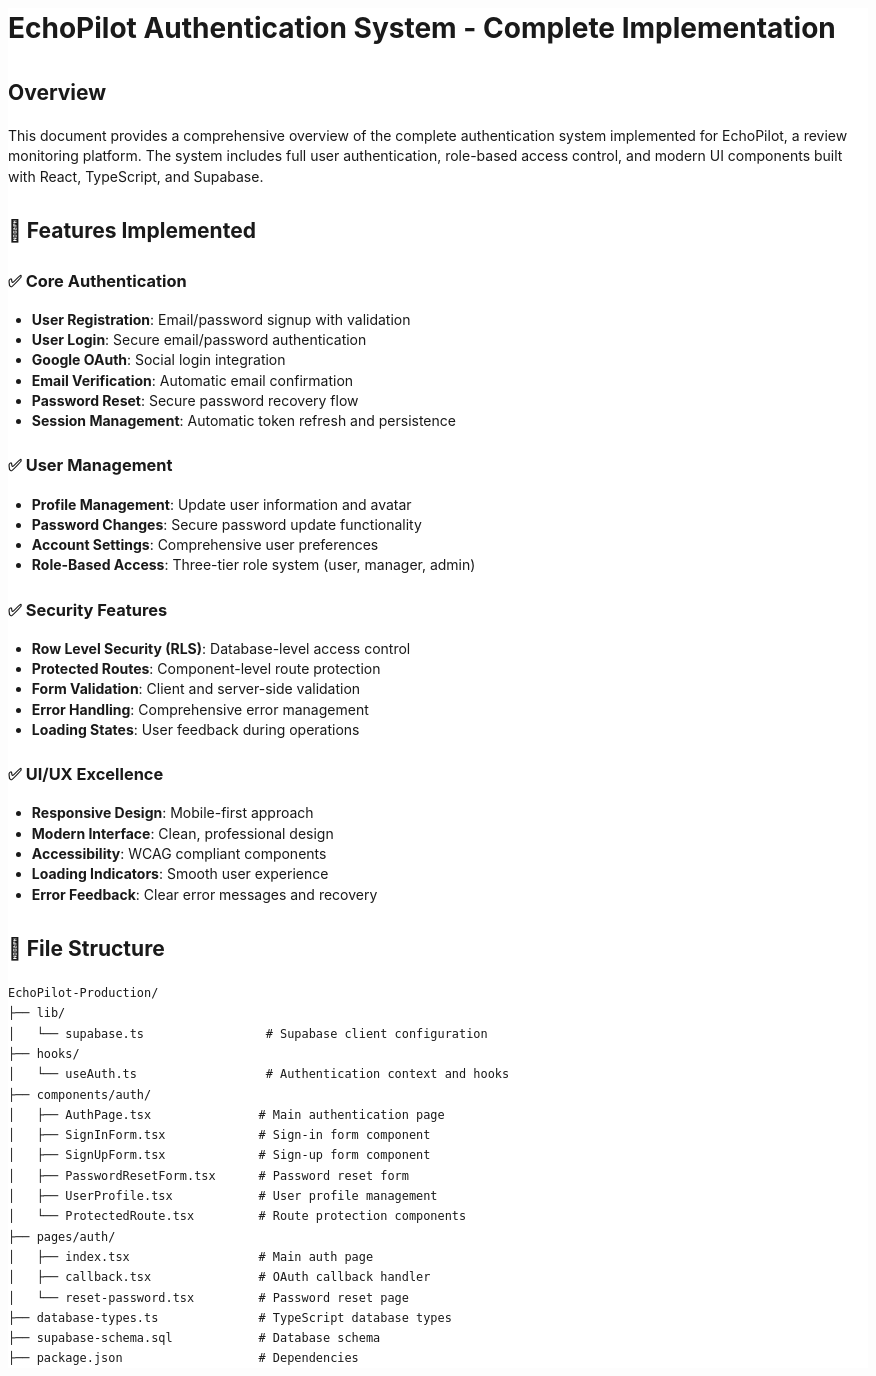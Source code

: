 # EchoPilot Authentication System - Complete Implementation

## Overview

This document provides a comprehensive overview of the complete authentication system implemented for EchoPilot, a review monitoring platform. The system includes full user authentication, role-based access control, and modern UI components built with React, TypeScript, and Supabase.

## 🎯 Features Implemented

### ✅ Core Authentication
- **User Registration**: Email/password signup with validation
- **User Login**: Secure email/password authentication
- **Google OAuth**: Social login integration
- **Email Verification**: Automatic email confirmation
- **Password Reset**: Secure password recovery flow
- **Session Management**: Automatic token refresh and persistence

### ✅ User Management
- **Profile Management**: Update user information and avatar
- **Password Changes**: Secure password update functionality
- **Account Settings**: Comprehensive user preferences
- **Role-Based Access**: Three-tier role system (user, manager, admin)

### ✅ Security Features
- **Row Level Security (RLS)**: Database-level access control
- **Protected Routes**: Component-level route protection
- **Form Validation**: Client and server-side validation
- **Error Handling**: Comprehensive error management
- **Loading States**: User feedback during operations

### ✅ UI/UX Excellence
- **Responsive Design**: Mobile-first approach
- **Modern Interface**: Clean, professional design
- **Accessibility**: WCAG compliant components
- **Loading Indicators**: Smooth user experience
- **Error Feedback**: Clear error messages and recovery

## 📁 File Structure

```
EchoPilot-Production/
├── lib/
│   └── supabase.ts                 # Supabase client configuration
├── hooks/
│   └── useAuth.ts                  # Authentication context and hooks
├── components/auth/
│   ├── AuthPage.tsx               # Main authentication page
│   ├── SignInForm.tsx             # Sign-in form component
│   ├── SignUpForm.tsx             # Sign-up form component
│   ├── PasswordResetForm.tsx      # Password reset form
│   ├── UserProfile.tsx            # User profile management
│   └── ProtectedRoute.tsx         # Route protection components
├── pages/auth/
│   ├── index.tsx                  # Main auth page
│   ├── callback.tsx               # OAuth callback handler
│   └── reset-password.tsx         # Password reset page
├── database-types.ts              # TypeScript database types
├── supabase-schema.sql            # Database schema
├── package.json                   # Dependencies
```